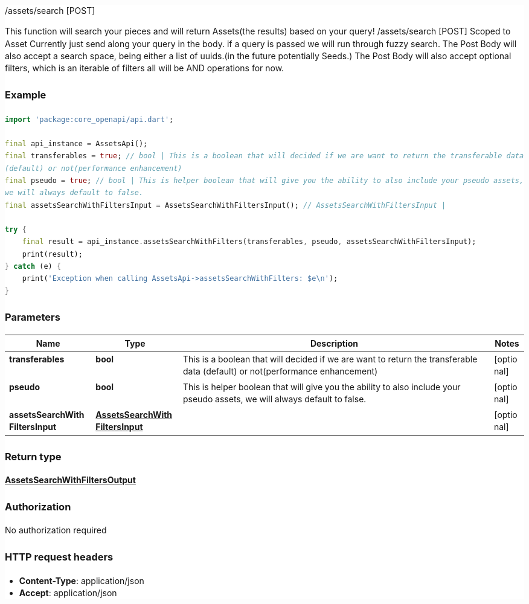 /assets/search [POST]

This function will search your pieces and will return Assets(the results) based on your query! /assets/search [POST] Scoped to Asset  Currently just send along your query in the body.  if a query is passed we will run through fuzzy search.  The Post Body will also accept a search space, being either a list of uuids.(in the future potentially Seeds.) The Post Body will also accept optional filters, which is an iterable of filters all will be AND operations for now.

### Example
```dart
import 'package:core_openapi/api.dart';

final api_instance = AssetsApi();
final transferables = true; // bool | This is a boolean that will decided if we are want to return the transferable data (default) or not(performance enhancement)
final pseudo = true; // bool | This is helper boolean that will give you the ability to also include your pseudo assets, we will always default to false.
final assetsSearchWithFiltersInput = AssetsSearchWithFiltersInput(); // AssetsSearchWithFiltersInput | 

try {
    final result = api_instance.assetsSearchWithFilters(transferables, pseudo, assetsSearchWithFiltersInput);
    print(result);
} catch (e) {
    print('Exception when calling AssetsApi->assetsSearchWithFilters: $e\n');
}
```

### Parameters

Name | Type | Description  | Notes
------------- | ------------- | ------------- | -------------
 **transferables** | **bool**| This is a boolean that will decided if we are want to return the transferable data (default) or not(performance enhancement) | [optional] 
 **pseudo** | **bool**| This is helper boolean that will give you the ability to also include your pseudo assets, we will always default to false. | [optional] 
 **assetsSearchWithFiltersInput** | [**AssetsSearchWithFiltersInput**](AssetsSearchWithFiltersInput)|  | [optional] 

### Return type

[**AssetsSearchWithFiltersOutput**](AssetsSearchWithFiltersOutput)

### Authorization

No authorization required

### HTTP request headers

 - **Content-Type**: application/json
 - **Accept**: application/json
